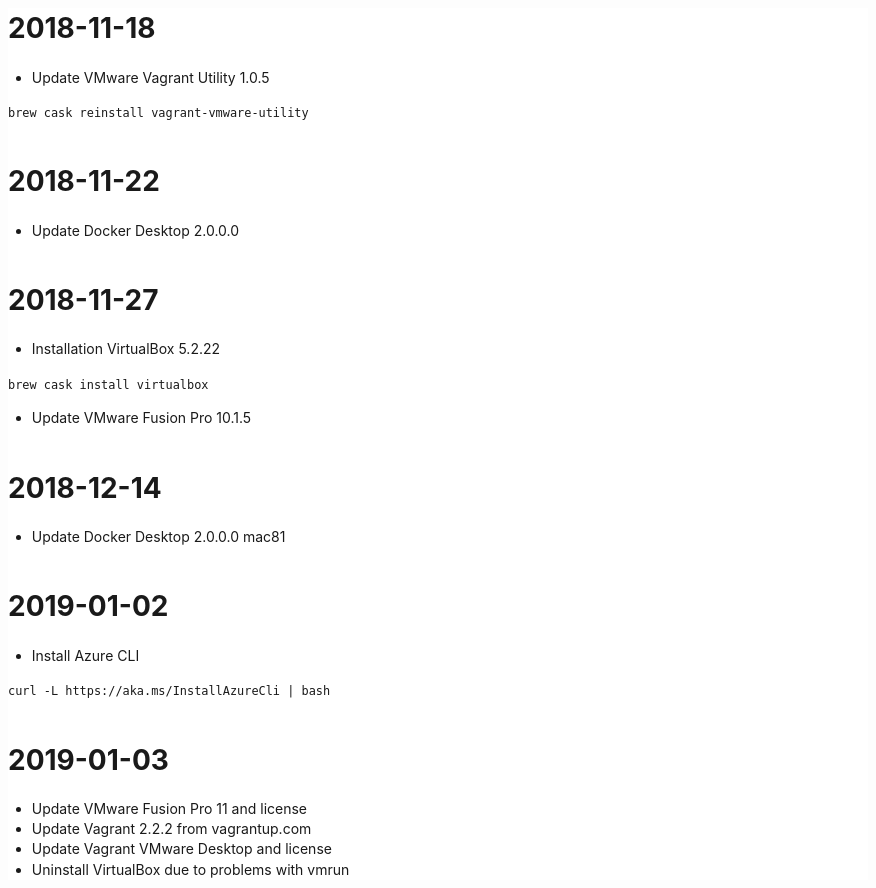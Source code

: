 # 2018-11-18
- Update VMware Vagrant Utility 1.0.5
```
brew cask reinstall vagrant-vmware-utility
```

# 2018-11-22
- Update Docker Desktop 2.0.0.0

# 2018-11-27
- Installation VirtualBox 5.2.22
```
brew cask install virtualbox
```
- Update VMware Fusion Pro 10.1.5

# 2018-12-14
- Update Docker Desktop 2.0.0.0 mac81

# 2019-01-02
- Install Azure CLI
```
curl -L https://aka.ms/InstallAzureCli | bash
```

# 2019-01-03
- Update VMware Fusion Pro 11 and license
- Update Vagrant 2.2.2 from vagrantup.com
- Update Vagrant VMware Desktop and license
- Uninstall VirtualBox due to problems with vmrun

